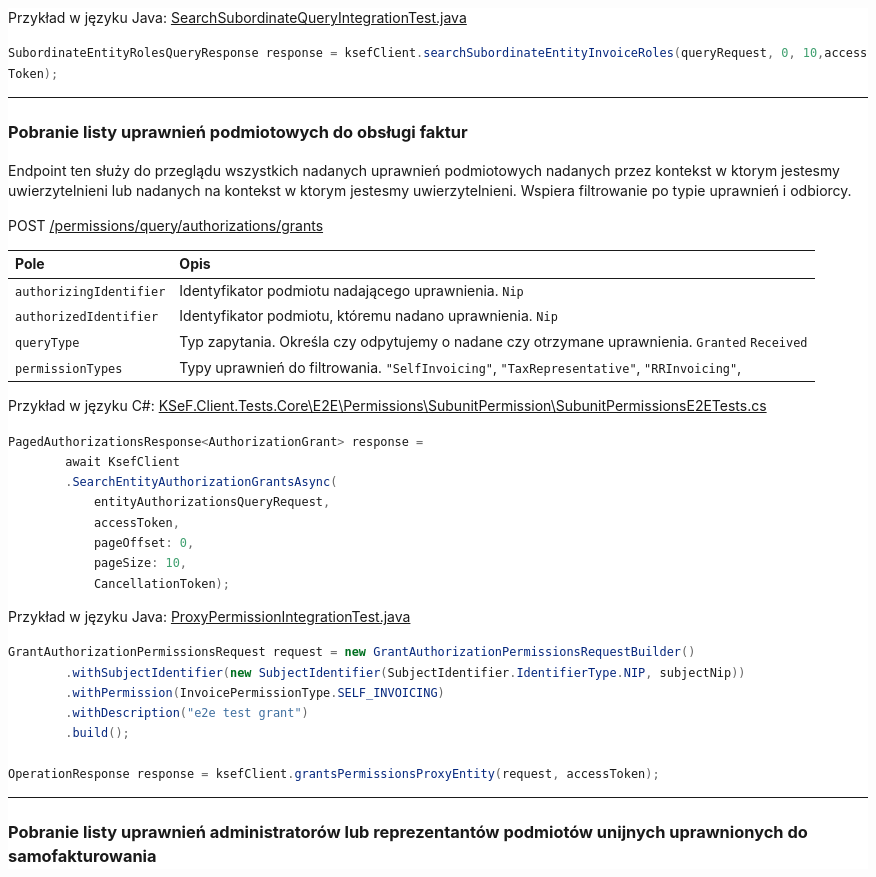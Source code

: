 Przykład w języku Java:
[SearchSubordinateQueryIntegrationTest.java](https://github.com/CIRFMF/ksef-client-java/blob/main/demo-web-app/src/integrationTest/java/pl/akmf/ksef/sdk/SearchSubordinateQueryIntegrationTest.java)

```java
SubordinateEntityRolesQueryResponse response = ksefClient.searchSubordinateEntityInvoiceRoles(queryRequest, 0, 10,accessToken);
```
---
### Pobranie listy uprawnień podmiotowych do obsługi faktur

Endpoint ten służy do przeglądu wszystkich nadanych uprawnień podmiotowych nadanych przez kontekst w ktorym jestesmy uwierzytelnieni lub nadanych na kontekst w ktorym jestesmy uwierzytelnieni. Wspiera filtrowanie po typie uprawnień i odbiorcy.



POST [/permissions/query/authorizations/grants](https://ksef-test.mf.gov.pl/docs/v2/index.html#tag/Wyszukiwanie-nadanych-uprawnien/paths/~1api~1v2~1permissions~1query~1authorizations~1grants/post)

| Pole                     | Opis                                                                                                              |
| :----------------------- | :---------------------------------------------------------------------------------------------------------------- |
| `authorizingIdentifier`  | Identyfikator podmiotu nadającego uprawnienia.  ```Nip```                                                     |
| `authorizedIdentifier`   | Identyfikator podmiotu, któremu nadano uprawnienia. ```Nip```                                                     |
| `queryType`              | Typ zapytania. Określa czy odpytujemy o nadane czy otrzymane uprawnienia. ```Granted``` ```Received```            |
| `permissionTypes`        | Typy uprawnień do filtrowania.   `"SelfInvoicing"`, `"TaxRepresentative"`, `"RRInvoicing"`,                       |
 

Przykład w języku C#:
[KSeF.Client.Tests.Core\E2E\Permissions\SubunitPermission\SubunitPermissionsE2ETests.cs](https://github.com/CIRFMF/ksef-client-csharp/blob/main/KSeF.Client.Tests.Core/E2E/Permissions/SubunitPermission/SubunitPermissionsE2ETests.cs)

```csharp
PagedAuthorizationsResponse<AuthorizationGrant> response =
        await KsefClient
        .SearchEntityAuthorizationGrantsAsync(
            entityAuthorizationsQueryRequest,
            accessToken,
            pageOffset: 0,
            pageSize: 10,
            CancellationToken);
```

Przykład w języku Java:
[ProxyPermissionIntegrationTest.java](https://github.com/CIRFMF/ksef-client-java/blob/main/demo-web-app/src/integrationTest/java/pl/akmf/ksef/sdk/ProxyPermissionIntegrationTest.java)

```java
GrantAuthorizationPermissionsRequest request = new GrantAuthorizationPermissionsRequestBuilder()
        .withSubjectIdentifier(new SubjectIdentifier(SubjectIdentifier.IdentifierType.NIP, subjectNip))
        .withPermission(InvoicePermissionType.SELF_INVOICING)
        .withDescription("e2e test grant")
        .build();

OperationResponse response = ksefClient.grantsPermissionsProxyEntity(request, accessToken);

```
---
### Pobranie listy uprawnień administratorów lub reprezentantów podmiotów unijnych uprawnionych do samofakturowania

